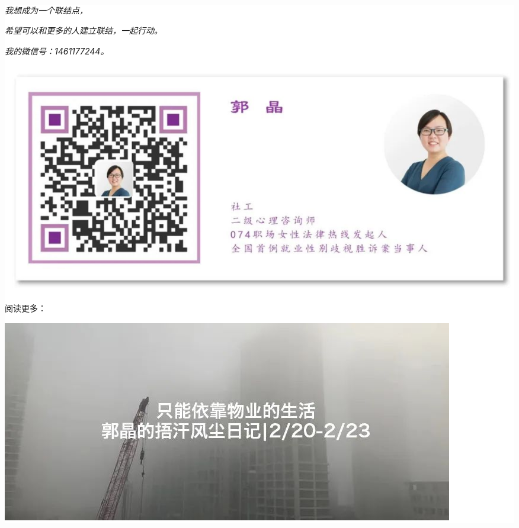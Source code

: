 
_我想成为一个联结点，_

_希望可以和更多的人建立联结，一起行动。_

_我的微信号：1461177244。_

![](/images/post/c962e088ab7e52b7fd40702e8ac3d4cb.jpg)

阅读更多：

[![](/images/post/0fbb33c83fd37f1a13bd8ca426f1ef2f.jpg)](http://mp.weixin.qq.com/s?__biz=MzU5ODY5ODA1MA==&mid=2247484370&idx=2&sn=b35aca1b89c92b7d54acafc0ae3ba83b&chksm=fe4172ffc936fbe956ec279051994d0f2593202b6d92197ae40f4c983e8f05d80869f543baf1&scene=21#wechat_redirect)
